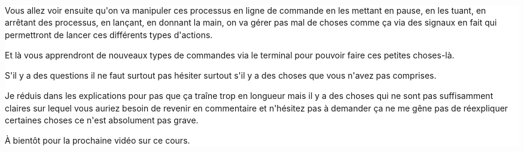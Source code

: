 Vous allez voir ensuite qu'on va manipuler ces processus en ligne de commande en les mettant en pause, en les tuant, en arrêtant des processus, en lançant, en donnant la main, on va gérer pas mal de choses comme ça via des signaux en fait qui permettront de lancer ces différents types d'actions.

Et là vous apprendront de nouveaux types de commandes via le terminal pour pouvoir faire ces petites choses-là. 

S'il y a des questions il ne faut surtout pas hésiter surtout s'il y a des choses que vous n'avez pas comprises. 

Je réduis dans les explications pour pas que ça traîne trop en longueur mais il y a des choses qui ne sont pas suffisamment claires sur lequel vous auriez besoin de revenir en commentaire et n'hésitez pas à demander ça ne me gêne pas de réexpliquer certaines choses ce n'est absolument pas grave. 

À bientôt pour la prochaine vidéo sur ce cours.